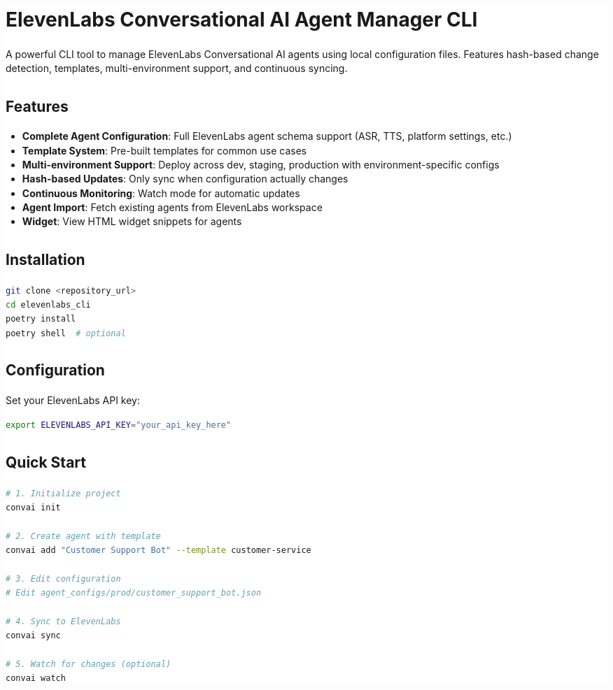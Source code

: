 # ElevenLabs Conversational AI Agent Manager CLI

A powerful CLI tool to manage ElevenLabs Conversational AI agents using local configuration files. Features hash-based change detection, templates, multi-environment support, and continuous syncing.

## Features

- **Complete Agent Configuration**: Full ElevenLabs agent schema support (ASR, TTS, platform settings, etc.)
- **Template System**: Pre-built templates for common use cases
- **Multi-environment Support**: Deploy across dev, staging, production with environment-specific configs
- **Hash-based Updates**: Only sync when configuration actually changes
- **Continuous Monitoring**: Watch mode for automatic updates
- **Agent Import**: Fetch existing agents from ElevenLabs workspace
- **Widget**: View HTML widget snippets for agents

## Installation

```bash
git clone <repository_url>
cd elevenlabs_cli
poetry install
poetry shell  # optional
```

## Configuration

Set your ElevenLabs API key:
```bash
export ELEVENLABS_API_KEY="your_api_key_here"
```

## Quick Start

```bash
# 1. Initialize project
convai init

# 2. Create agent with template
convai add "Customer Support Bot" --template customer-service

# 3. Edit configuration
# Edit agent_configs/prod/customer_support_bot.json

# 4. Sync to ElevenLabs
convai sync

# 5. Watch for changes (optional)
convai watch
```
